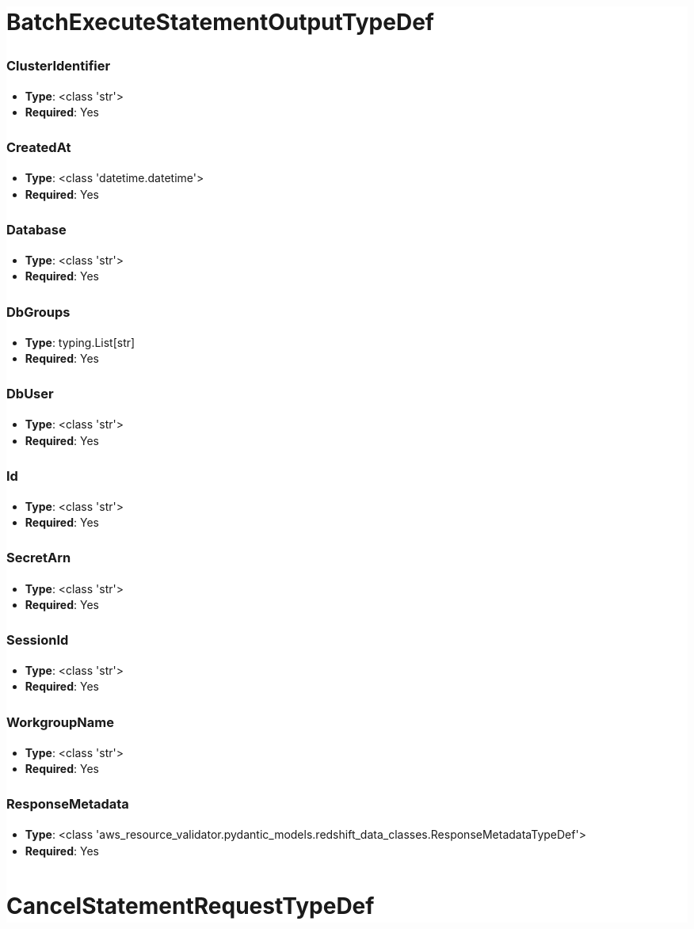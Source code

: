 
# BatchExecuteStatementOutputTypeDef

### ClusterIdentifier
- **Type**: <class 'str'>
- **Required**: Yes

### CreatedAt
- **Type**: <class 'datetime.datetime'>
- **Required**: Yes

### Database
- **Type**: <class 'str'>
- **Required**: Yes

### DbGroups
- **Type**: typing.List[str]
- **Required**: Yes

### DbUser
- **Type**: <class 'str'>
- **Required**: Yes

### Id
- **Type**: <class 'str'>
- **Required**: Yes

### SecretArn
- **Type**: <class 'str'>
- **Required**: Yes

### SessionId
- **Type**: <class 'str'>
- **Required**: Yes

### WorkgroupName
- **Type**: <class 'str'>
- **Required**: Yes

### ResponseMetadata
- **Type**: <class 'aws_resource_validator.pydantic_models.redshift_data_classes.ResponseMetadataTypeDef'>
- **Required**: Yes


# CancelStatementRequestTypeDef

